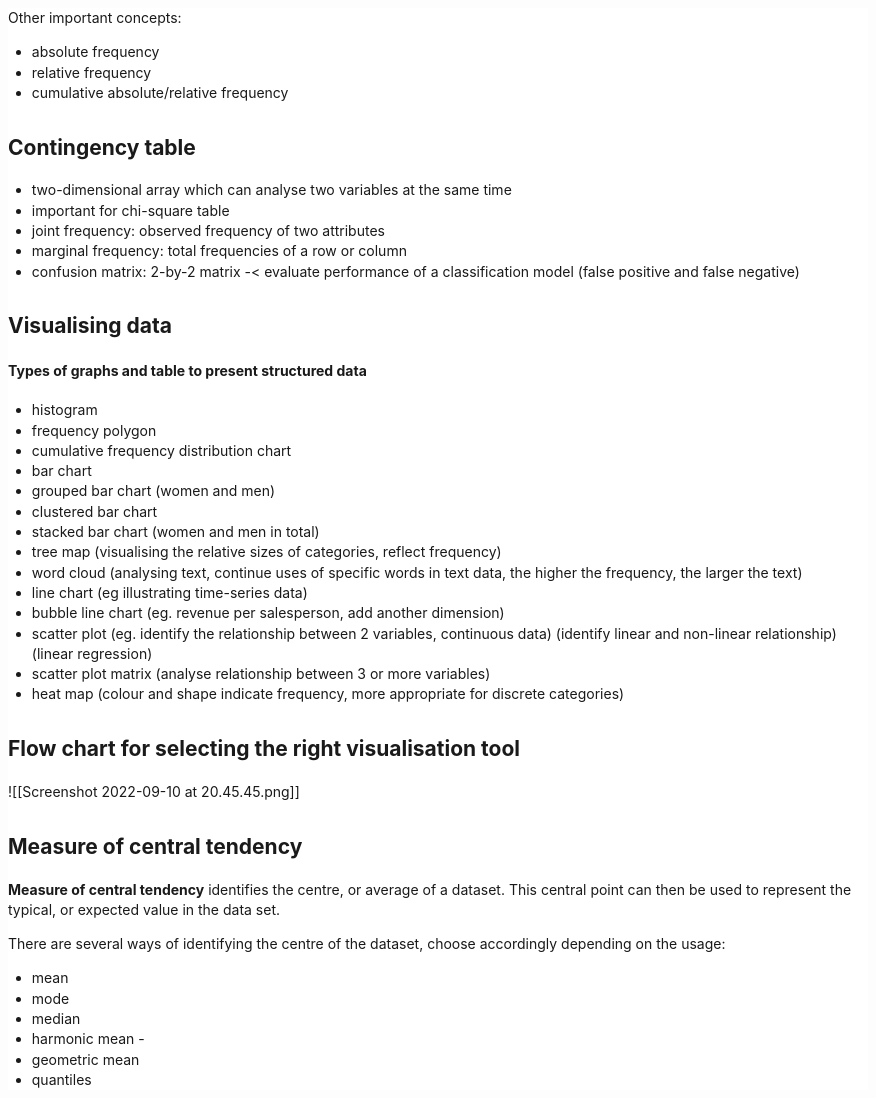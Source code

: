 Other important concepts:
- absolute frequency
- relative frequency
- cumulative absolute/relative frequency

## Contingency table
- two-dimensional array which can analyse two variables at the same time
- important for chi-square table
- joint frequency: observed frequency of two attributes
- marginal frequency: total frequencies of a row or column 
- confusion matrix: 2-by-2 matrix -< evaluate performance of a classification model (false positive and false negative)


## Visualising data
#### Types of graphs and table to present structured data
- histogram
- frequency polygon
- cumulative frequency distribution chart
- bar chart
- grouped bar chart (women and men)
- clustered bar chart 
- stacked bar chart (women and men in total)
- tree map (visualising the relative sizes of categories, reflect frequency)
- word cloud (analysing text, continue uses of specific words in text data, the higher the frequency, the larger the text)
- line chart (eg illustrating time-series data)
- bubble line chart (eg. revenue per salesperson, add another dimension)
- scatter plot (eg. identify the relationship between 2 variables, continuous data) (identify linear and non-linear relationship) (linear regression)
- scatter plot matrix (analyse relationship between 3 or more variables)
- heat map (colour and shape indicate frequency, more appropriate for discrete categories)


## Flow chart for selecting the right visualisation tool 
![[Screenshot 2022-09-10 at 20.45.45.png]]

## Measure of central tendency
**Measure of central tendency** identifies the centre, or average of a dataset. This central point can then be used to represent the typical, or expected value in the data set.

There are several ways of identifying the centre of the dataset, choose accordingly depending on the usage:
- mean
- mode
- median
- harmonic mean - 
- geometric mean
- quantiles
